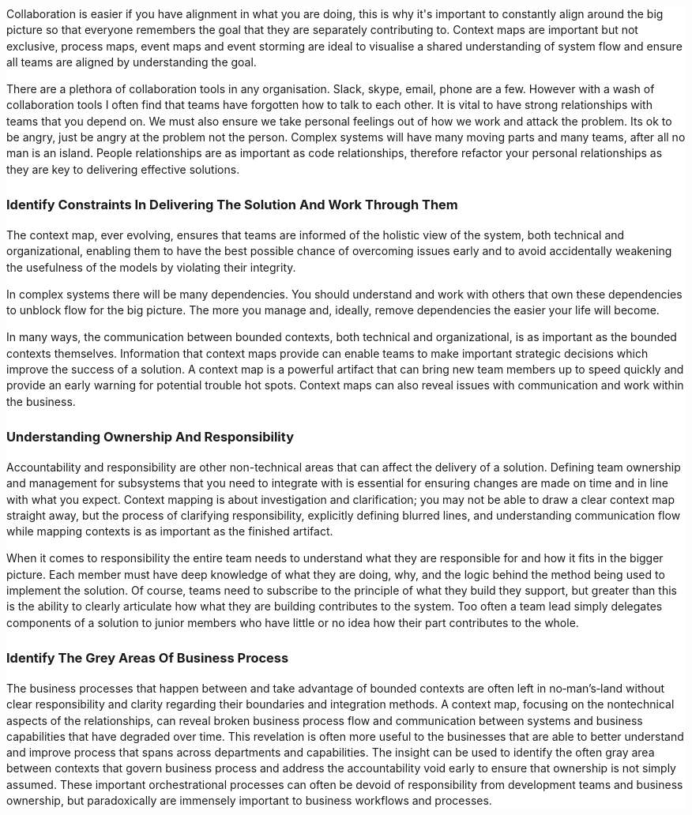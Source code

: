 Collaboration is easier if you have alignment in what you are doing, this is why it's important to constantly align around the big picture so that everyone remembers the goal that they are separately contributing to. Context maps are important but not exclusive, process maps, event maps and event storming are ideal to visualise a shared understanding of system flow and ensure all teams are aligned by understanding the goal. 

There are a plethora of collaboration tools in any organisation. Slack, skype, email, phone are a few. However with a wash of collaboration tools I often find that teams have forgotten how to talk to each other. It is vital to have strong relationships with teams that you depend on. We must also ensure we take personal feelings out of how we work and attack the problem. Its ok to be angry, just be angry at the problem not the person. Complex systems will have many moving parts and many teams, after all no man is an island. People relationships are as important as code relationships, therefore refactor your personal relationships as they are key to delivering effective solutions.
  
### Identify Constraints In Delivering The Solution And Work Through Them

The context map, ever evolving, ensures that teams are informed of the holistic view of the system, both technical and organizational, enabling them to have the best possible chance of overcoming issues early and to avoid accidentally weakening the usefulness of the models by violating their integrity.

In complex systems there will be many dependencies. You should understand and work with others that own these dependencies to unblock flow for the big picture. The more you manage and, ideally, remove dependencies the easier your life will become.

In many ways, the communication between bounded contexts, both technical and organizational, is as important as the bounded contexts themselves. Information that context maps provide can enable teams to make important strategic decisions which improve the success of a solution. A context map is a powerful artifact that can bring new team members up to speed quickly and provide an early warning for potential trouble hot spots. Context maps can also reveal issues with communication and work within the business.

### Understanding Ownership And Responsibility

Accountability and responsibility are other non-technical areas that can affect the delivery of a solution. Defining team ownership and management for subsystems that you need to integrate with is essential for ensuring changes are made on time and in line with what you expect. Context mapping is about investigation and clarification; you may not be able to draw a clear context map straight away, but the process of clarifying responsibility, explicitly defining blurred lines, and understanding communication flow while mapping contexts is as important as the finished artifact.

When it comes to responsibility the entire team needs to understand what they are responsible for and how it fits in the bigger picture. Each member must have deep knowledge of what they are doing, why, and the logic behind the method being used to implement the solution. Of course, teams need to subscribe to the principle of what they build they support, but greater than this is the ability to clearly articulate how what they are building contributes to the system. Too often a team lead simply delegates components of a solution to junior members who have little or no idea how their part contributes to the whole.

### Identify The Grey Areas Of Business Process 

The business processes that happen between and take advantage of bounded contexts are often left in no‐man’s‐land without clear responsibility and clarity regarding their boundaries and integration methods. A context map, focusing on the nontechnical aspects of the relationships, can reveal broken business process flow and communication between systems and business capabilities that have degraded over time. This revelation is often more useful to the businesses that are able to better understand and improve process that spans across departments and capabilities. The insight can be used to identify the often gray area between contexts that govern business process and address the accountability void early to ensure that ownership is not simply assumed. These important orchestrational processes can often be devoid of responsibility from development teams and business ownership, but paradoxically are immensely important to business workflows and processes.
